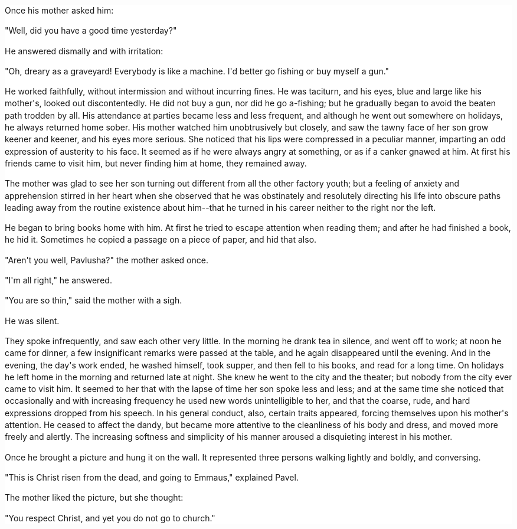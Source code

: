 Once his mother asked him:

"Well, did you have a good time yesterday?"

He answered dismally and with irritation:

"Oh, dreary as a graveyard! Everybody is like a machine. I'd better go fishing or buy myself a gun."

He worked faithfully, without intermission and without incurring fines. He was taciturn, and his eyes, blue and large like his mother's, looked out discontentedly. He did not buy a gun, nor did he go a-fishing; but he gradually began to avoid the beaten path trodden by all. His attendance at parties became less and less frequent, and although he went out somewhere on holidays, he always returned home sober. His mother watched him unobtrusively but closely, and saw the tawny face of her son grow keener and keener, and his eyes more serious. She noticed that his lips were compressed in a peculiar manner, imparting an odd expression of austerity to his face. It seemed as if he were always angry at something, or as if a canker gnawed at him. At first his friends came to visit him, but never finding him at home, they remained away.

The mother was glad to see her son turning out different from all the other factory youth; but a feeling of anxiety and apprehension stirred in her heart when she observed that he was obstinately and resolutely directing his life into obscure paths leading away from the routine existence about him--that he turned in his career neither to the right nor the left.

He began to bring books home with him. At first he tried to escape attention when reading them; and after he had finished a book, he hid it. Sometimes he copied a passage on a piece of paper, and hid that also.

"Aren't you well, Pavlusha?" the mother asked once.

"I'm all right," he answered.

"You are so thin," said the mother with a sigh.

He was silent.

They spoke infrequently, and saw each other very little. In the morning he drank tea in silence, and went off to work; at noon he came for dinner, a few insignificant remarks were passed at the table, and he again disappeared until the evening. And in the evening, the day's work ended, he washed himself, took supper, and then fell to his books, and read for a long time. On holidays he left home in the morning and returned late at night. She knew he went to the city and the theater; but nobody from the city ever came to visit him. It seemed to her that with the lapse of time her son spoke less and less; and at the same time she noticed that occasionally and with increasing frequency he used new words unintelligible to her, and that the coarse, rude, and hard expressions dropped from his speech. In his general conduct, also, certain traits appeared, forcing themselves upon his mother's attention. He ceased to affect the dandy, but became more attentive to the cleanliness of his body and dress, and moved more freely and alertly. The increasing softness and simplicity of his manner aroused a disquieting interest in his mother.

Once he brought a picture and hung it on the wall. It represented three persons walking lightly and boldly, and conversing.

"This is Christ risen from the dead, and going to Emmaus," explained Pavel.

The mother liked the picture, but she thought:

"You respect Christ, and yet you do not go to church."
